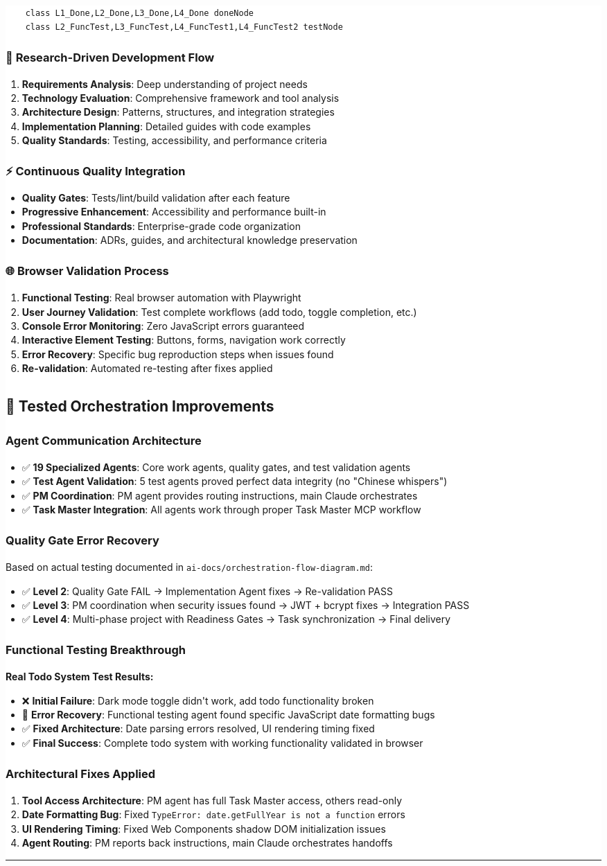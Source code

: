 ```mermaid
    class L1_Done,L2_Done,L3_Done,L4_Done doneNode
    class L2_FuncTest,L3_FuncTest,L4_FuncTest1,L4_FuncTest2 testNode
```

### 🔬 **Research-Driven Development Flow**
1. **Requirements Analysis**: Deep understanding of project needs
2. **Technology Evaluation**: Comprehensive framework and tool analysis  
3. **Architecture Design**: Patterns, structures, and integration strategies
4. **Implementation Planning**: Detailed guides with code examples
5. **Quality Standards**: Testing, accessibility, and performance criteria

### ⚡ **Continuous Quality Integration**
- **Quality Gates**: Tests/lint/build validation after each feature
- **Progressive Enhancement**: Accessibility and performance built-in
- **Professional Standards**: Enterprise-grade code organization
- **Documentation**: ADRs, guides, and architectural knowledge preservation

### 🌐 **Browser Validation Process**
1. **Functional Testing**: Real browser automation with Playwright
2. **User Journey Validation**: Test complete workflows (add todo, toggle completion, etc.)
3. **Console Error Monitoring**: Zero JavaScript errors guaranteed
4. **Interactive Element Testing**: Buttons, forms, navigation work correctly
5. **Error Recovery**: Specific bug reproduction steps when issues found
6. **Re-validation**: Automated re-testing after fixes applied

## 🧪 **Tested Orchestration Improvements**

### **Agent Communication Architecture**
- ✅ **19 Specialized Agents**: Core work agents, quality gates, and test validation agents
- ✅ **Test Agent Validation**: 5 test agents proved perfect data integrity (no "Chinese whispers")
- ✅ **PM Coordination**: PM agent provides routing instructions, main Claude orchestrates
- ✅ **Task Master Integration**: All agents work through proper Task Master MCP workflow

### **Quality Gate Error Recovery**
Based on actual testing documented in `ai-docs/orchestration-flow-diagram.md`:
- ✅ **Level 2**: Quality Gate FAIL → Implementation Agent fixes → Re-validation PASS
- ✅ **Level 3**: PM coordination when security issues found → JWT + bcrypt fixes → Integration PASS
- ✅ **Level 4**: Multi-phase project with Readiness Gates → Task synchronization → Final delivery

### **Functional Testing Breakthrough**
**Real Todo System Test Results:**
- ❌ **Initial Failure**: Dark mode toggle didn't work, add todo functionality broken
- 🔄 **Error Recovery**: Functional testing agent found specific JavaScript date formatting bugs
- ✅ **Fixed Architecture**: Date parsing errors resolved, UI rendering timing fixed
- ✅ **Final Success**: Complete todo system with working functionality validated in browser

### **Architectural Fixes Applied**
1. **Tool Access Architecture**: PM agent has full Task Master access, others read-only
2. **Date Formatting Bug**: Fixed `TypeError: date.getFullYear is not a function` errors  
3. **UI Rendering Timing**: Fixed Web Components shadow DOM initialization issues
4. **Agent Routing**: PM reports back instructions, main Claude orchestrates handoffs

---